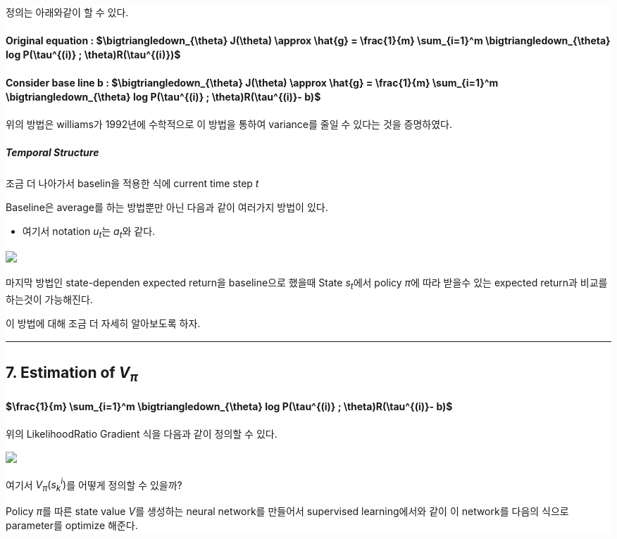 

정의는 아래와같이 할 수 있다. 



#### Original equation : $\bigtriangledown_{\theta} J(\theta) \approx \hat{g} = \frac{1}{m} \sum_{i=1}^m \bigtriangledown_{\theta} log P(\tau^{(i)} ; \theta)R(\tau^{(i)})$



#### Consider base line b : $\bigtriangledown_{\theta} J(\theta) \approx \hat{g} = \frac{1}{m} \sum_{i=1}^m \bigtriangledown_{\theta} log P(\tau^{(i)} ; \theta)R(\tau^{(i)}- b)$



위의 방법은 williams가 1992년에 수학적으로 이 방법을 통하여 variance를 줄일 수 있다는 것을 증명하였다. 



##### Temporal Structure



조금 더 나아가서 baselin을 적용한 식에 current time step $t$ 

Baseline은 average를 하는 방법뿐만 아닌 다음과 같이 여러가지 방법이 있다. 

* 여기서 notation $u_t$는 $a_t$와 같다. 

<img src="https://www.dropbox.com/s/8yl5irfv96kfco8/Screenshot%202018-08-04%2020.14.00.png?raw=1">



마지막 방법인 state-dependen expected return을 baseline으로 했을때 State $s_t$에서 policy $\pi$에 따라 받을수 있는 expected return과 비교를 하는것이 가능해진다. 

이 방법에 대해 조금 더 자세히 알아보도록 하자. 



---

## 7. Estimation of $V_\pi$



#### $\frac{1}{m} \sum_{i=1}^m \bigtriangledown_{\theta} log P(\tau^{(i)} ; \theta)R(\tau^{(i)}- b)$



위의 LikelihoodRatio Gradient 식을 다음과 같이 정의할 수 있다.



<img src="https://www.dropbox.com/s/pxyljfpdgq4utu2/Screenshot%202018-08-05%2001.52.31.png?raw=1">



여기서 $V_\pi (s_k^i )$를 어떻게 정의할 수 있을까? 

Policy $\pi$를 따른 state value $V$를 생성하는 neural network를 만들어서 supervised learning에서와 같이 이 network를 다음의 식으로 parameter를 optimize 해준다. 

